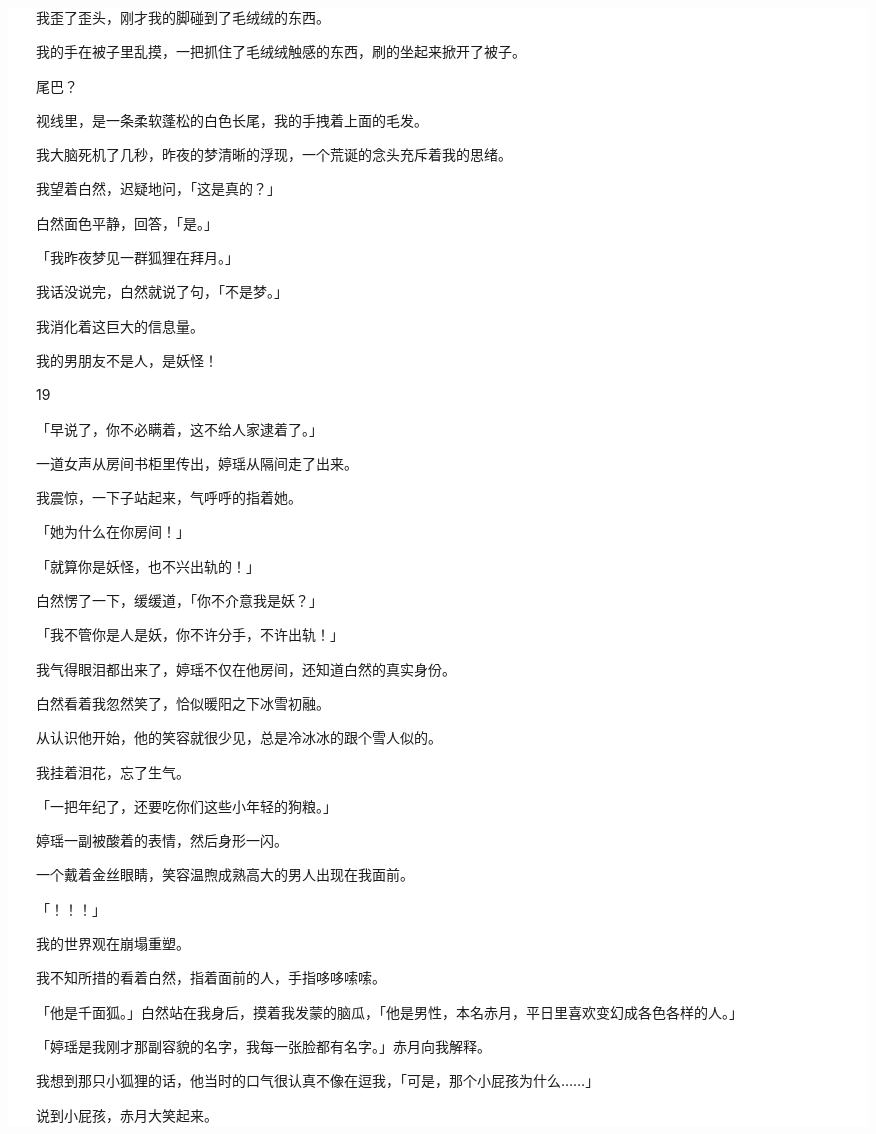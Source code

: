 &emsp;&emsp;我歪了歪头，刚才我的脚碰到了毛绒绒的东西。  
  
&emsp;&emsp;我的手在被子里乱摸，一把抓住了毛绒绒触感的东西，刷的坐起来掀开了被子。  
  
&emsp;&emsp;尾巴？  
  
&emsp;&emsp;视线里，是一条柔软蓬松的白色长尾，我的手拽着上面的毛发。  
  
&emsp;&emsp;我大脑死机了几秒，昨夜的梦清晰的浮现，一个荒诞的念头充斥着我的思绪。  
  
&emsp;&emsp;我望着白然，迟疑地问，「这是真的？」  
  
&emsp;&emsp;白然面色平静，回答，「是。」  
  
&emsp;&emsp;「我昨夜梦见一群狐狸在拜月。」  
  
&emsp;&emsp;我话没说完，白然就说了句，「不是梦。」  
  
&emsp;&emsp;我消化着这巨大的信息量。  
  
&emsp;&emsp;我的男朋友不是人，是妖怪！  
  
&emsp;&emsp;19  
  
&emsp;&emsp;「早说了，你不必瞒着，这不给人家逮着了。」  
  
&emsp;&emsp;一道女声从房间书柜里传出，婷瑶从隔间走了出来。  
  
&emsp;&emsp;我震惊，一下子站起来，气呼呼的指着她。  
  
&emsp;&emsp;「她为什么在你房间！」  
  
&emsp;&emsp;「就算你是妖怪，也不兴出轨的！」  
  
&emsp;&emsp;白然愣了一下，缓缓道，「你不介意我是妖？」  
  
&emsp;&emsp;「我不管你是人是妖，你不许分手，不许出轨！」  
  
&emsp;&emsp;我气得眼泪都出来了，婷瑶不仅在他房间，还知道白然的真实身份。  
  
&emsp;&emsp;白然看着我忽然笑了，恰似暖阳之下冰雪初融。  
  
&emsp;&emsp;从认识他开始，他的笑容就很少见，总是冷冰冰的跟个雪人似的。  
  
&emsp;&emsp;我挂着泪花，忘了生气。  
  
&emsp;&emsp;「一把年纪了，还要吃你们这些小年轻的狗粮。」  
  
&emsp;&emsp;婷瑶一副被酸着的表情，然后身形一闪。  
  
&emsp;&emsp;一个戴着金丝眼睛，笑容温煦成熟高大的男人出现在我面前。  
  
&emsp;&emsp;「！！！」  
  
&emsp;&emsp;我的世界观在崩塌重塑。  
  
&emsp;&emsp;我不知所措的看着白然，指着面前的人，手指哆哆嗦嗦。  
  
&emsp;&emsp;「他是千面狐。」白然站在我身后，摸着我发蒙的脑瓜，「他是男性，本名赤月，平日里喜欢变幻成各色各样的人。」  
  
&emsp;&emsp;「婷瑶是我刚才那副容貌的名字，我每一张脸都有名字。」赤月向我解释。  
  
&emsp;&emsp;我想到那只小狐狸的话，他当时的口气很认真不像在逗我，「可是，那个小屁孩为什么……」  
  
&emsp;&emsp;说到小屁孩，赤月大笑起来。  
  